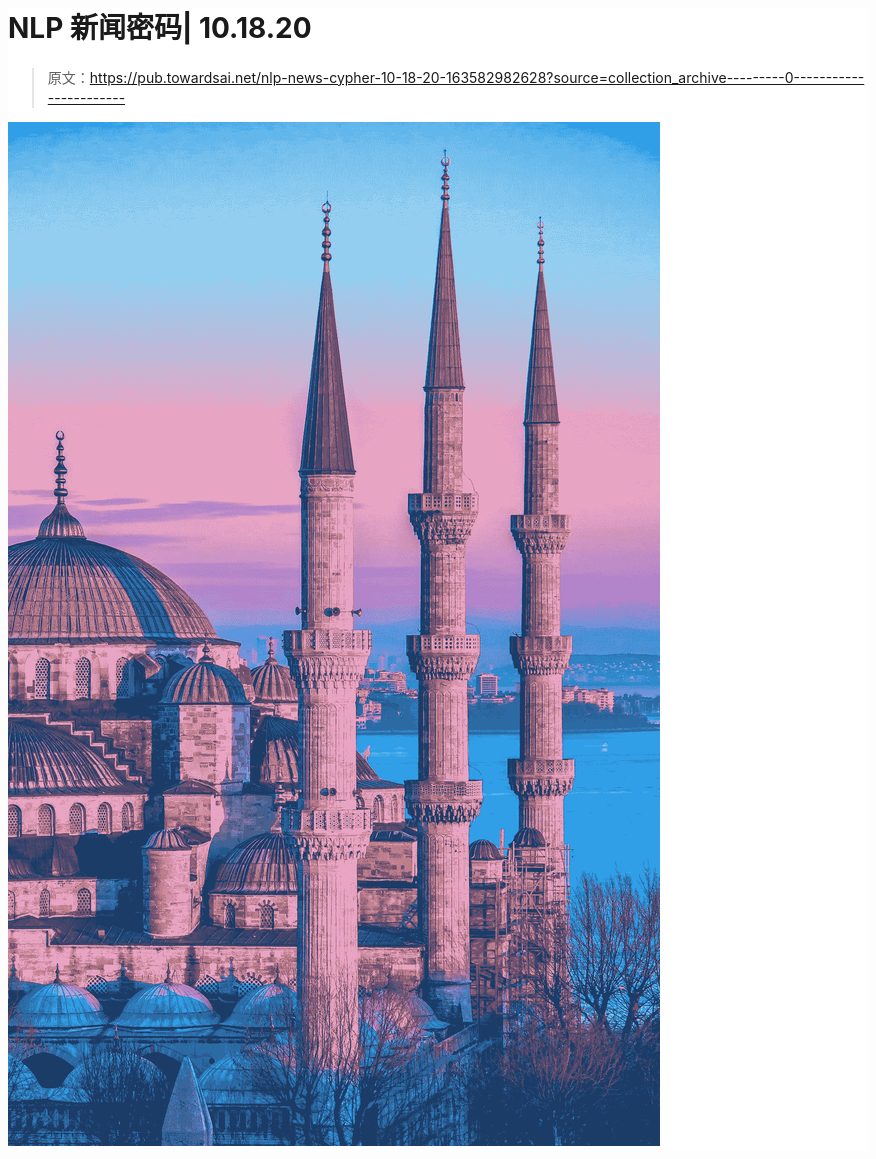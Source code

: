# NLP 新闻密码| 10.18.20

> 原文：<https://pub.towardsai.net/nlp-news-cypher-10-18-20-163582982628?source=collection_archive---------0----------------------->

![](img/6ab84ac905c6eb33ba33e4dfd722e074.png)
